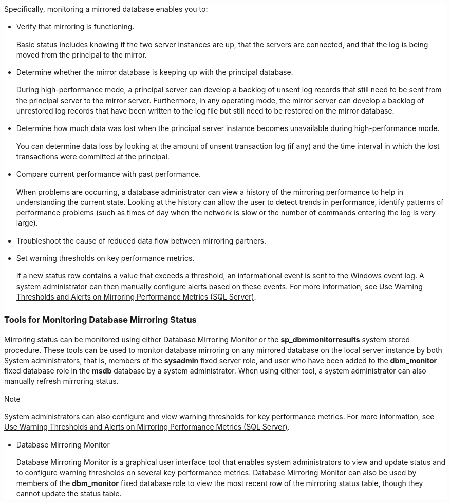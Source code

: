  Specifically, monitoring a mirrored database enables you to:  
  
-   Verify that mirroring is functioning.  
  
     Basic status includes knowing if the two server instances are up, that the servers are connected, and that the log is being moved from the principal to the mirror.  
  
-   Determine whether the mirror database is keeping up with the principal database.  
  
     During high-performance mode, a principal server can develop a backlog of unsent log records that still need to be sent from the principal server to the mirror server. Furthermore, in any operating mode, the mirror server can develop a backlog of unrestored log records that have been written to the log file but still need to be restored on the mirror database.  
  
-   Determine how much data was lost when the principal server instance becomes unavailable during high-performance mode.  
  
     You can determine data loss by looking at the amount of unsent transaction log (if any) and the time interval in which the lost transactions were committed at the principal.  
  
-   Compare current performance with past performance.  
  
     When problems are occurring, a database administrator can view a history of the mirroring performance to help in understanding the current state. Looking at the history can allow the user to detect trends in performance, identify patterns of performance problems (such as times of day when the network is slow or the number of commands entering the log is very large).  
  
-   Troubleshoot the cause of reduced data flow between mirroring partners.  
  
-   Set warning thresholds on key performance metrics.  
  
     If a new status row contains a value that exceeds a threshold, an informational event is sent to the Windows event log. A system administrator can then manually configure alerts based on these events. For more information, see [Use Warning Thresholds and Alerts on Mirroring Performance Metrics (SQL Server)](../../Topics/TopicNameNotContainA/Use-Warning-Thresholds-and-Alerts-on-Mirroring-Performance-Metrics--SQL-Server-.md).  
  
###  <a name="tools_for_monitoring_dbm_status"></a> Tools for Monitoring Database Mirroring Status  
 Mirroring status can be monitored using either Database Mirroring Monitor or the **sp_dbmmonitorresults** system stored procedure. These tools can be used to monitor database mirroring on any mirrored database on the local server instance by both System administrators, that is, members of the **sysadmin** fixed server role, and user who have been added to the **dbm_monitor** fixed database role in the **msdb** database by a system administrator. When using either tool, a system administrator can also manually refresh mirroring status.  
  
> [!NOTE]  
>  System administrators can also configure and view warning thresholds for key performance metrics. For more information, see [Use Warning Thresholds and Alerts on Mirroring Performance Metrics (SQL Server)](../../Topics/TopicNameNotContainA/Use-Warning-Thresholds-and-Alerts-on-Mirroring-Performance-Metrics--SQL-Server-.md).  
  
-   Database Mirroring Monitor  
  
     Database Mirroring Monitor is a graphical user interface tool that enables system administrators to view and update status and to configure warning thresholds on several key performance metrics. Database Mirroring Monitor can also be used by members of the **dbm_monitor** fixed database role to view the most recent row of the mirroring status table, though they cannot update the status table.  
  